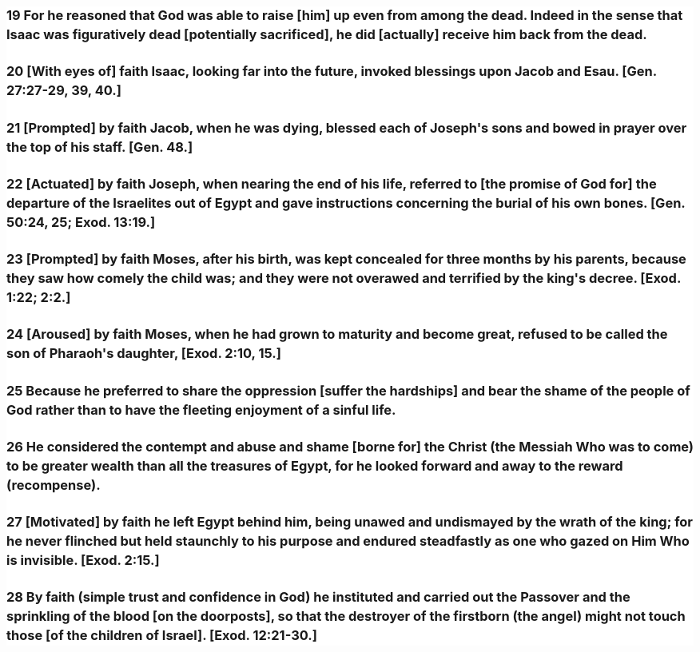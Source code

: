 ### 19 For he reasoned that God was able to raise [him] up even from among the dead. Indeed in the sense that Isaac was figuratively dead [potentially sacrificed], he did [actually] receive him back from the dead.

### 20 [With eyes of] faith Isaac, looking far into the future, invoked blessings upon Jacob and Esau. [Gen. 27:27-29, 39, 40.]

### 21 [Prompted] by faith Jacob, when he was dying, blessed each of Joseph's sons and bowed in prayer over the top of his staff. [Gen. 48.]

### 22 [Actuated] by faith Joseph, when nearing the end of his life, referred to [the promise of God for] the departure of the Israelites out of Egypt and gave instructions concerning the burial of his own bones. [Gen. 50:24, 25; Exod. 13:19.]

### 23 [Prompted] by faith Moses, after his birth, was kept concealed for three months by his parents, because they saw how comely the child was; and they were not overawed and terrified by the king's decree. [Exod. 1:22; 2:2.]

### 24 [Aroused] by faith Moses, when he had grown to maturity and become great, refused to be called the son of Pharaoh's daughter, [Exod. 2:10, 15.]

### 25 Because he preferred to share the oppression [suffer the hardships] and bear the shame of the people of God rather than to have the fleeting enjoyment of a sinful life.

### 26 He considered the contempt and abuse and shame [borne for] the Christ (the Messiah Who was to come) to be greater wealth than all the treasures of Egypt, for he looked forward and away to the reward (recompense).

### 27 [Motivated] by faith he left Egypt behind him, being unawed and undismayed by the wrath of the king; for he never flinched but held staunchly to his purpose and endured steadfastly as one who gazed on Him Who is invisible. [Exod. 2:15.]

### 28 By faith (simple trust and confidence in God) he instituted and carried out the Passover and the sprinkling of the blood [on the doorposts], so that the destroyer of the firstborn (the angel) might not touch those [of the children of Israel]. [Exod. 12:21-30.]
